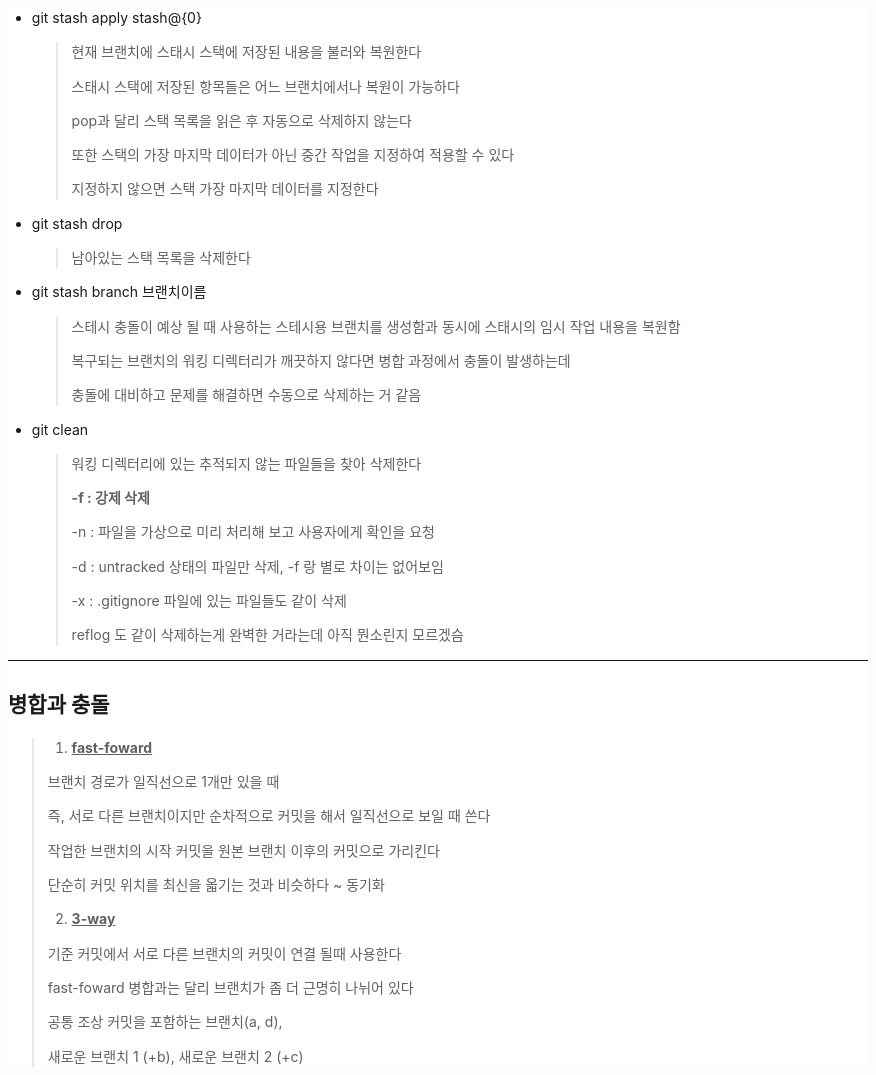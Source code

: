   - git stash apply stash@{0}

    > 현재 브랜치에 스태시 스택에 저장된 내용을 불러와 복원한다 
    >
    > 스태시 스택에 저장된 항목들은 어느 브랜치에서나 복원이 가능하다
    >
    > pop과 달리 스택 목록을 읽은 후 자동으로 삭제하지 않는다
    >
    > 또한 스택의 가장 마지막 데이터가 아닌 중간 작업을 지정하여 적용할 수 있다
    >
    > 지정하지 않으면 스택 가장 마지막 데이터를 지정한다

  - git stash drop

    > 남아있는 스택 목록을 삭제한다

  - git stash branch 브랜치이름

    > 스테시 충돌이 예상 될 때 사용하는 스테시용 브랜치를 생성함과 동시에 스태시의 임시 작업 내용을 복원함
    >
    > 복구되는 브랜치의 워킹 디렉터리가 깨끗하지 않다면 병합 과정에서 충돌이 발생하는데
    >
    > 충돌에 대비하고 문제를 해결하면 수동으로 삭제하는 거 같음



- git clean 

  > 워킹 디렉터리에 있는 추적되지 않는 파일들을 찾아 삭제한다
  >
  > **-f : 강제 삭제**
  >
  > -n : 파일을 가상으로 미리 처리해 보고 사용자에게 확인을 요청
  >
  > -d : untracked 상태의 파일만 삭제, -f 랑 별로 차이는 없어보임
  >
  > -x : .gitignore 파일에 있는 파일들도 같이 삭제
  >
  > reflog 도 같이 삭제하는게 완벽한 거라는데 아직 뭔소린지 모르겠슴




***



## 병합과 충돌 

> 1. <u>**fast-foward**</u>
>
> 브랜치 경로가 일직선으로 1개만 있을 때
>
> 즉, 서로 다른 브랜치이지만 순차적으로 커밋을 해서 일직선으로 보일 때 쓴다
>
> 작업한 브랜치의 시작 커밋을 원본 브랜치 이후의 커밋으로 가리킨다
>
> 단순히 커밋 위치를 최신을 옯기는 것과 비슷하다 ~ 동기화
>
> 
>
> 2. <u>**3-way**</u>
>
> 기준 커밋에서 서로 다른 브랜치의 커밋이 연결 될때 사용한다
>
> fast-foward 병합과는 달리 브랜치가 좀 더 근명히 나뉘어 있다
>
> 공통 조상 커밋을 포함하는 브랜치(a, d),
>
> 새로운 브랜치 1 (+b), 새로운 브랜치 2 (+c)
